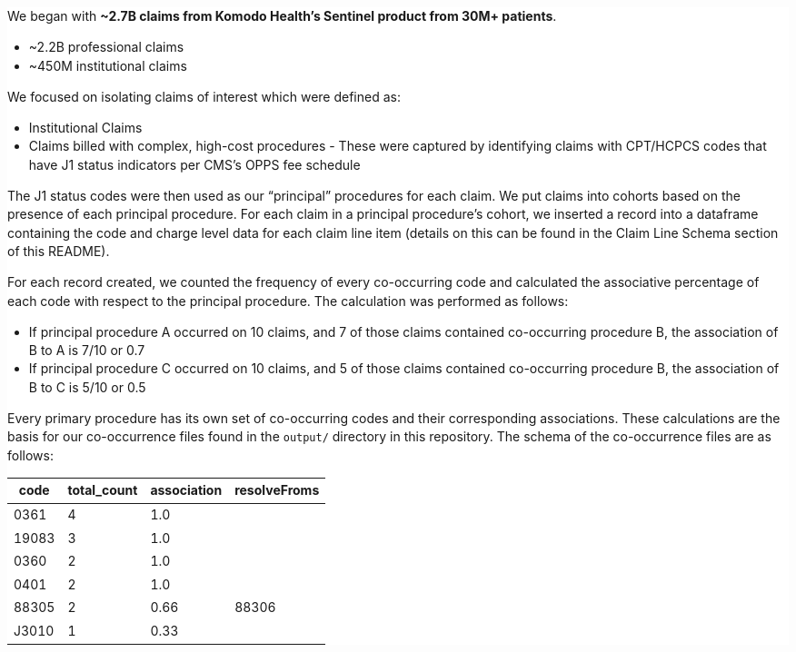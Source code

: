   

We began with **~2.7B claims from Komodo Health’s Sentinel product from 30M+ patients**.

<ul>

<li> ~2.2B professional claims</li>

<li>~450M institutional claims</li>

</ul>

  

We focused on isolating claims of interest which were defined as:

  

<ul>

<li> Institutional Claims </li>

<li>Claims billed with complex, high-cost procedures - These were captured by identifying claims with CPT/HCPCS codes that have J1 status indicators per CMS’s OPPS fee schedule

</li>

</ul>

  

The J1 status codes were then used as our “principal” procedures for each claim. We put claims into cohorts based on the presence of each principal procedure. For each claim in a principal procedure’s cohort, we inserted a record into a dataframe containing the code and charge level data for each claim line item (details on this can be found in the Claim Line Schema section of this README).

  

For each record created, we counted the frequency of every co-occurring code and calculated the associative percentage of each code with respect to the principal procedure. The calculation was performed as follows:

  

<ul>

<li> If principal procedure A occurred on 10 claims, and 7 of those claims contained co-occurring procedure B, the association of B to A is 7/10 or 0.7

</li>

<li>If principal procedure C occurred on 10 claims, and 5 of those claims contained co-occurring procedure B, the association of B to C is 5/10 or 0.5

</li>

</ul>

  

Every primary procedure has its own set of co-occurring codes and their corresponding associations. These calculations are the basis for our co-occurrence files found in the `output/` directory in this repository. The schema of the co-occurrence files are as follows:

  

| code | total_count | association | resolveFroms |
| ------ | ----------- | ------ | ---- |
| 0361 | 4 | 1.0 |  |
| 19083 | 3 | 1.0 |  |
| 0360 | 2 | 1.0 |  |
| 0401 | 2 | 1.0 |  |
| 88305 | 2 | 0.66 | 88306 |
| J3010 | 1 | 0.33 |  |
